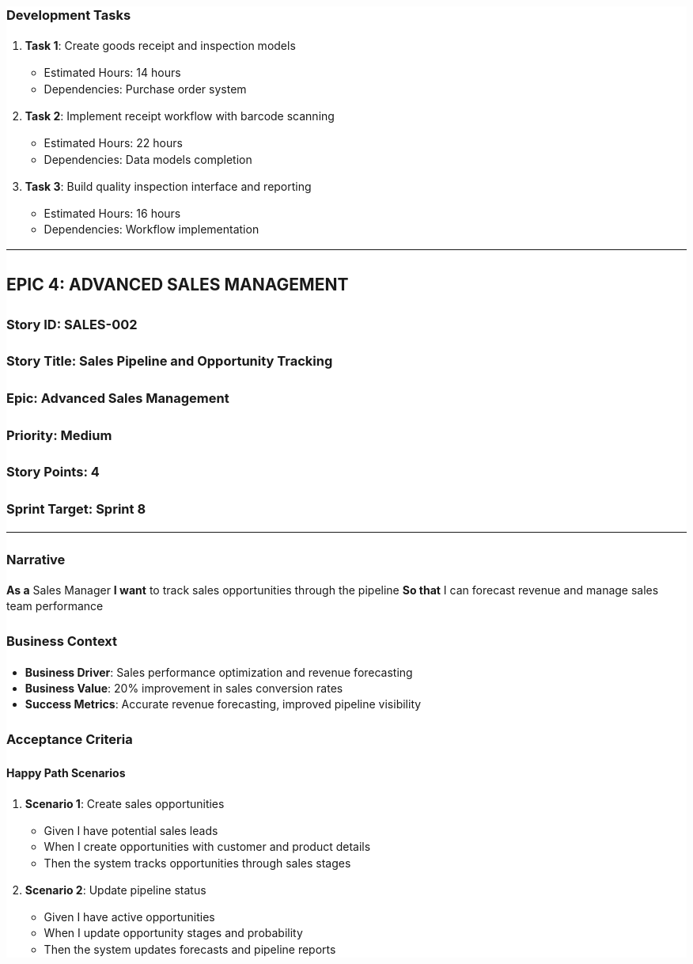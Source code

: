 ### **Development Tasks**
1. **Task 1**: Create goods receipt and inspection models
   - Estimated Hours: 14 hours
   - Dependencies: Purchase order system

2. **Task 2**: Implement receipt workflow with barcode scanning
   - Estimated Hours: 22 hours
   - Dependencies: Data models completion

3. **Task 3**: Build quality inspection interface and reporting
   - Estimated Hours: 16 hours
   - Dependencies: Workflow implementation

---

## EPIC 4: ADVANCED SALES MANAGEMENT

### **Story ID**: SALES-002
### **Story Title**: Sales Pipeline and Opportunity Tracking
### **Epic**: Advanced Sales Management
### **Priority**: Medium
### **Story Points**: 4
### **Sprint Target**: Sprint 8

---

### **Narrative**
**As a** Sales Manager
**I want** to track sales opportunities through the pipeline
**So that** I can forecast revenue and manage sales team performance

### **Business Context**
- **Business Driver**: Sales performance optimization and revenue forecasting
- **Business Value**: 20% improvement in sales conversion rates
- **Success Metrics**: Accurate revenue forecasting, improved pipeline visibility

### **Acceptance Criteria**

#### **Happy Path Scenarios**
1. **Scenario 1**: Create sales opportunities
   - Given I have potential sales leads
   - When I create opportunities with customer and product details
   - Then the system tracks opportunities through sales stages

2. **Scenario 2**: Update pipeline status
   - Given I have active opportunities
   - When I update opportunity stages and probability
   - Then the system updates forecasts and pipeline reports
